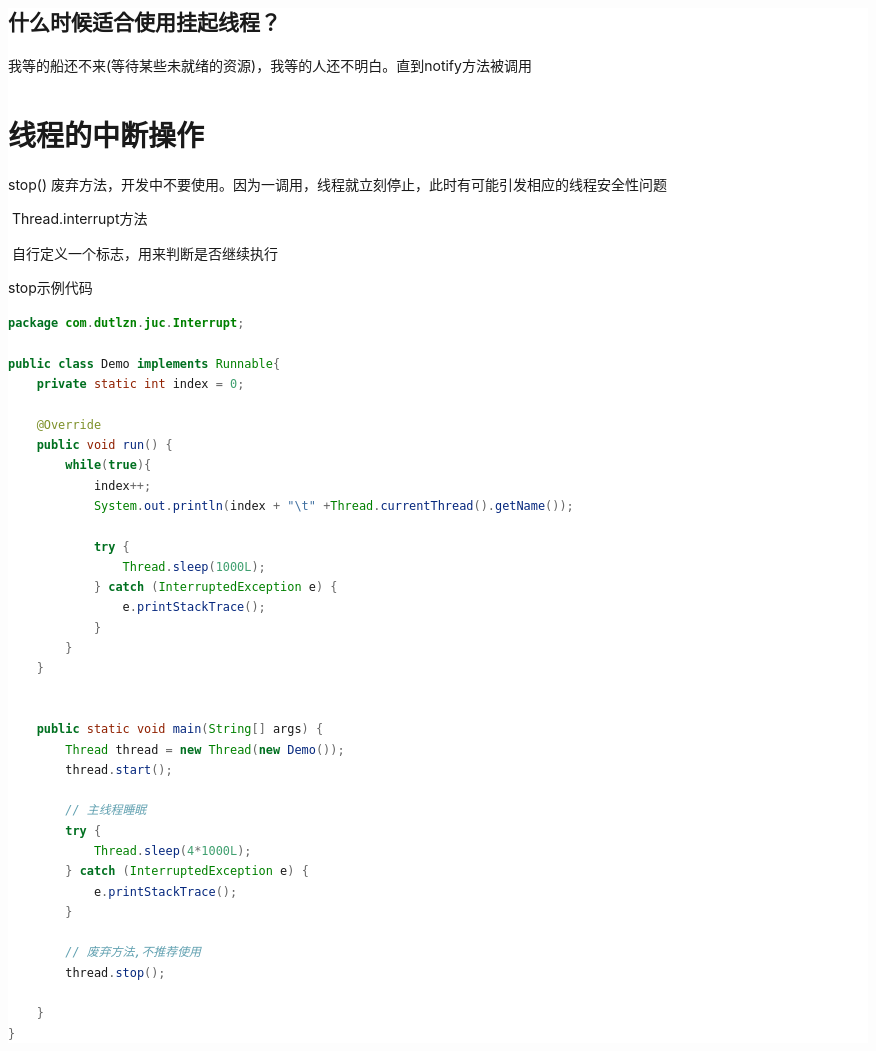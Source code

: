 ##         什么时候适合使用挂起线程？

​            我等的船还不来(等待某些未就绪的资源)，我等的人还不明白。直到notify方法被调用

# 线程的中断操作

   stop() 废弃方法，开发中不要使用。因为一调用，线程就立刻停止，此时有可能引发相应的线程安全性问题

​        Thread.interrupt方法

​        自行定义一个标志，用来判断是否继续执行

stop示例代码

```java
package com.dutlzn.juc.Interrupt;

public class Demo implements Runnable{
    private static int index = 0;

    @Override
    public void run() {
        while(true){
            index++;
            System.out.println(index + "\t" +Thread.currentThread().getName());

            try {
                Thread.sleep(1000L);
            } catch (InterruptedException e) {
                e.printStackTrace();
            }
        }
    }


    public static void main(String[] args) {
        Thread thread = new Thread(new Demo());
        thread.start();

        // 主线程睡眠
        try {
            Thread.sleep(4*1000L);
        } catch (InterruptedException e) {
            e.printStackTrace();
        }

        // 废弃方法,不推荐使用
        thread.stop();

    }
}

```

